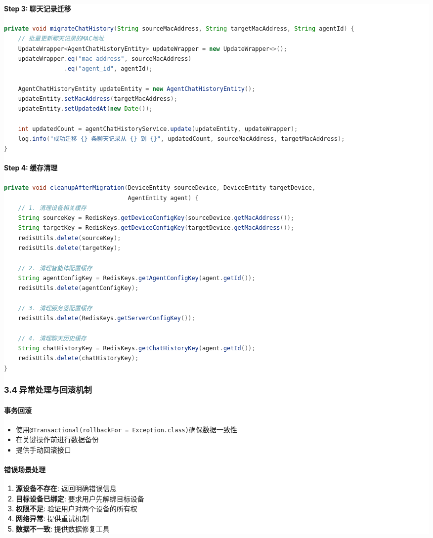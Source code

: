 #### Step 3: 聊天记录迁移
```java
private void migrateChatHistory(String sourceMacAddress, String targetMacAddress, String agentId) {
    // 批量更新聊天记录的MAC地址
    UpdateWrapper<AgentChatHistoryEntity> updateWrapper = new UpdateWrapper<>();
    updateWrapper.eq("mac_address", sourceMacAddress)
                 .eq("agent_id", agentId);
    
    AgentChatHistoryEntity updateEntity = new AgentChatHistoryEntity();
    updateEntity.setMacAddress(targetMacAddress);
    updateEntity.setUpdatedAt(new Date());
    
    int updatedCount = agentChatHistoryService.update(updateEntity, updateWrapper);
    log.info("成功迁移 {} 条聊天记录从 {} 到 {}", updatedCount, sourceMacAddress, targetMacAddress);
}
```

#### Step 4: 缓存清理
```java
private void cleanupAfterMigration(DeviceEntity sourceDevice, DeviceEntity targetDevice, 
                                   AgentEntity agent) {
    // 1. 清理设备相关缓存
    String sourceKey = RedisKeys.getDeviceConfigKey(sourceDevice.getMacAddress());
    String targetKey = RedisKeys.getDeviceConfigKey(targetDevice.getMacAddress());
    redisUtils.delete(sourceKey);
    redisUtils.delete(targetKey);
    
    // 2. 清理智能体配置缓存
    String agentConfigKey = RedisKeys.getAgentConfigKey(agent.getId());
    redisUtils.delete(agentConfigKey);
    
    // 3. 清理服务器配置缓存
    redisUtils.delete(RedisKeys.getServerConfigKey());
    
    // 4. 清理聊天历史缓存
    String chatHistoryKey = RedisKeys.getChatHistoryKey(agent.getId());
    redisUtils.delete(chatHistoryKey);
}
```

### 3.4 异常处理与回滚机制

#### 事务回滚
- 使用`@Transactional(rollbackFor = Exception.class)`确保数据一致性
- 在关键操作前进行数据备份
- 提供手动回滚接口

#### 错误场景处理
1. **源设备不存在**: 返回明确错误信息
2. **目标设备已绑定**: 要求用户先解绑目标设备
3. **权限不足**: 验证用户对两个设备的所有权
4. **网络异常**: 提供重试机制
5. **数据不一致**: 提供数据修复工具
